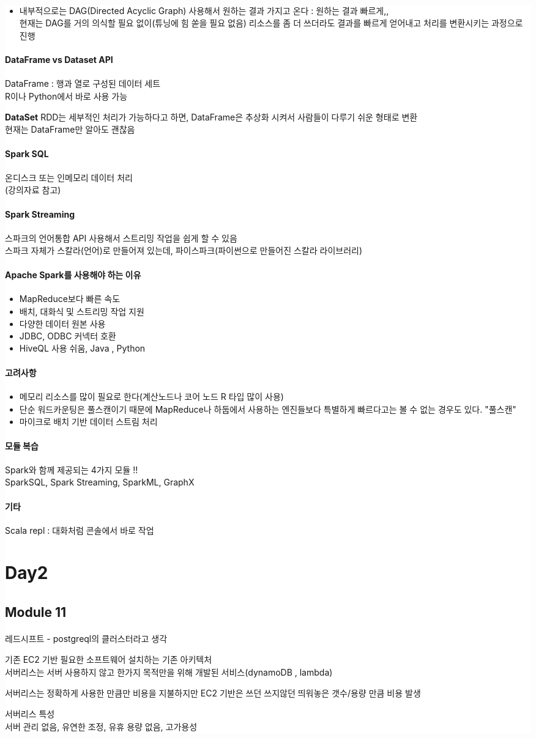 - 내부적으로는 DAG(Directed Acyclic Graph) 사용해서 원하는 결과 가지고 온다 : 원하는 결과 빠르게,,   
현재는 DAG를 거의 의식할 필요 없이(튜닝에 힘 쏟을 필요 없음) 리소스를 좀 더 쓰더라도 결과를 빠르게 얻어내고 처리를 변환시키는 과정으로 진행  


#### DataFrame vs Dataset API
DataFrame : 행과 열로 구성된 데이터 세트  
R이나 Python에서 바로 사용 가능  

**DataSet**
RDD는 세부적인 처리가 가능하다고 하면, DataFrame은 추상화 시켜서 사람들이 다루기 쉬운 형태로 변환  
현재는 DataFrame만 알아도 괜찮음  


#### Spark SQL  
온디스크 또는 인메모리 데이터 처리  
(강의자료 참고)  

#### Spark Streaming  
스파크의 언어통합 API 사용해서 스트리밍 작업을 쉽게 할 수 있음  
스파크 자체가 스칼라(언어)로 만들어져 있는데, 파이스파크(파이썬으로 만들어진 스칼라 라이브러리)  

#### Apache Spark를 사용해야 하는 이유
- MapReduce보다 빠른 속도  
- 배치, 대화식 및 스트리밍 작업 지원
- 다양한 데이터 원본 사용
- JDBC, ODBC 커넥터 호환
- HiveQL 사용 쉬움, Java , Python

#### 고려사항
- 메모리 리소스를 많이 필요로 한다(계산노드나 코어 노드 R 타입 많이 사용)
- 단순 워드카운팅은 풀스캔이기 때문에 MapReduce나 하둡에서 사용하는 엔진들보다 특별하게 빠르다고는 볼 수 없는 경우도 있다. "풀스캔"  
- 마이크로 배치 기반 데이터 스트림 처리


#### 모듈 복습
Spark와 함께 제공되는 4가지 모듈 !!  
SparkSQL, Spark Streaming, SparkML, GraphX  

#### 기타
Scala repl : 대화처럼 콘솔에서 바로 작업


# Day2

## Module 11
레드시프트 - postgreql의 클러스터라고 생각  

기존 EC2 기반 필요한 소프트웨어 설치하는 기존 아키텍처  
서버리스는 서버 사용하지 않고 한가지 목적만을 위해 개발된 서비스(dynamoDB , lambda)  

서버리스는 정확하게 사용한 만큼만 비용을 지불하지만 EC2 기반은 쓰던 쓰지않던 띄워놓은 갯수/용량 만큼 비용 발생  


서버리스 특성  
서버 관리 없음, 유연한 조정, 유휴 용량 없음, 고가용성  

